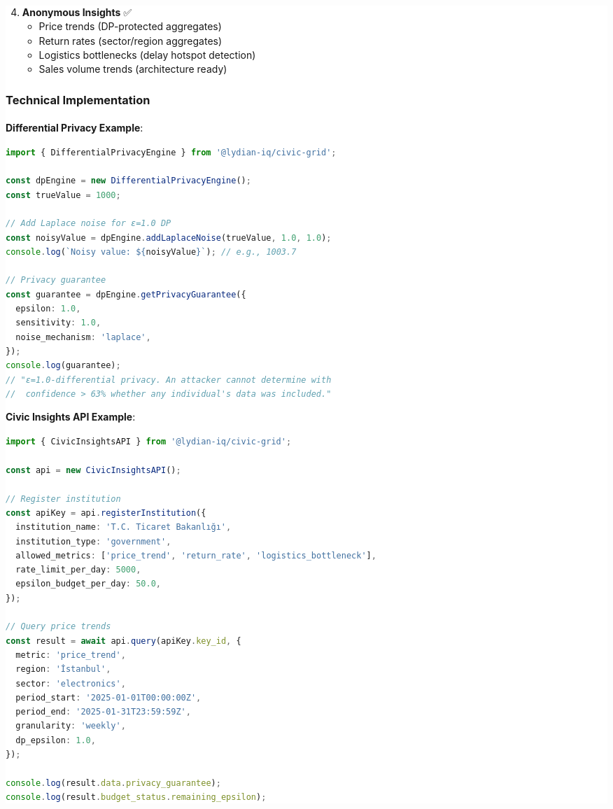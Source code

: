 4. **Anonymous Insights** ✅
   - Price trends (DP-protected aggregates)
   - Return rates (sector/region aggregates)
   - Logistics bottlenecks (delay hotspot detection)
   - Sales volume trends (architecture ready)

### Technical Implementation

**Differential Privacy Example**:

```typescript
import { DifferentialPrivacyEngine } from '@lydian-iq/civic-grid';

const dpEngine = new DifferentialPrivacyEngine();
const trueValue = 1000;

// Add Laplace noise for ε=1.0 DP
const noisyValue = dpEngine.addLaplaceNoise(trueValue, 1.0, 1.0);
console.log(`Noisy value: ${noisyValue}`); // e.g., 1003.7

// Privacy guarantee
const guarantee = dpEngine.getPrivacyGuarantee({
  epsilon: 1.0,
  sensitivity: 1.0,
  noise_mechanism: 'laplace',
});
console.log(guarantee);
// "ε=1.0-differential privacy. An attacker cannot determine with
//  confidence > 63% whether any individual's data was included."
```

**Civic Insights API Example**:

```typescript
import { CivicInsightsAPI } from '@lydian-iq/civic-grid';

const api = new CivicInsightsAPI();

// Register institution
const apiKey = api.registerInstitution({
  institution_name: 'T.C. Ticaret Bakanlığı',
  institution_type: 'government',
  allowed_metrics: ['price_trend', 'return_rate', 'logistics_bottleneck'],
  rate_limit_per_day: 5000,
  epsilon_budget_per_day: 50.0,
});

// Query price trends
const result = await api.query(apiKey.key_id, {
  metric: 'price_trend',
  region: 'İstanbul',
  sector: 'electronics',
  period_start: '2025-01-01T00:00:00Z',
  period_end: '2025-01-31T23:59:59Z',
  granularity: 'weekly',
  dp_epsilon: 1.0,
});

console.log(result.data.privacy_guarantee);
console.log(result.budget_status.remaining_epsilon);
```
